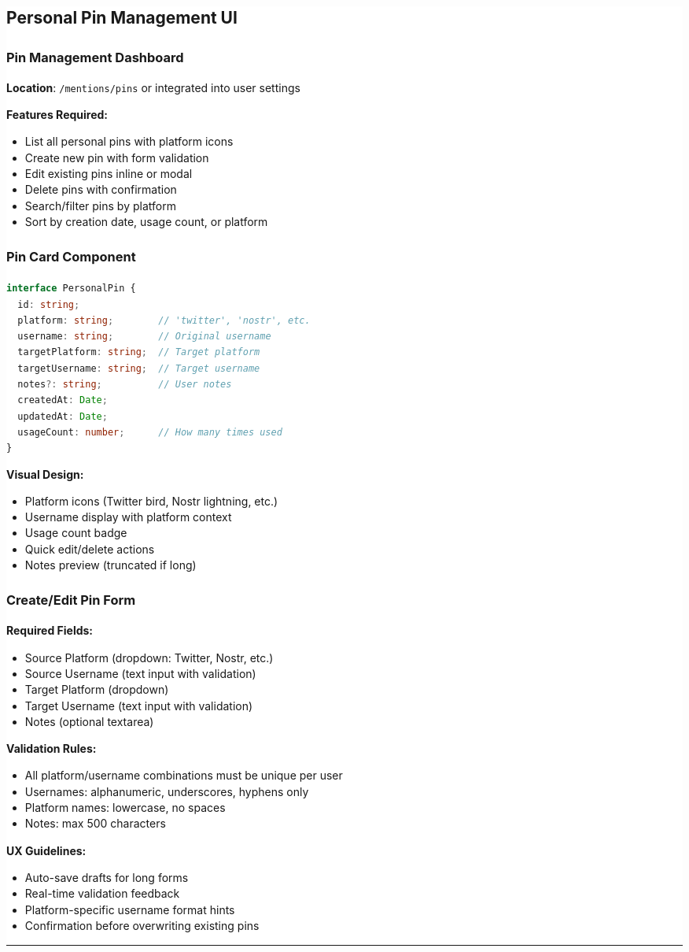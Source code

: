 
## Personal Pin Management UI

### Pin Management Dashboard
**Location**: `/mentions/pins` or integrated into user settings

**Features Required:**
- List all personal pins with platform icons
- Create new pin with form validation
- Edit existing pins inline or modal
- Delete pins with confirmation
- Search/filter pins by platform
- Sort by creation date, usage count, or platform

### Pin Card Component
```typescript
interface PersonalPin {
  id: string;
  platform: string;        // 'twitter', 'nostr', etc.
  username: string;        // Original username
  targetPlatform: string;  // Target platform
  targetUsername: string;  // Target username
  notes?: string;          // User notes
  createdAt: Date;
  updatedAt: Date;
  usageCount: number;      // How many times used
}
```

**Visual Design:**
- Platform icons (Twitter bird, Nostr lightning, etc.)
- Username display with platform context
- Usage count badge
- Quick edit/delete actions
- Notes preview (truncated if long)

### Create/Edit Pin Form
**Required Fields:**
- Source Platform (dropdown: Twitter, Nostr, etc.)
- Source Username (text input with validation)
- Target Platform (dropdown)
- Target Username (text input with validation)
- Notes (optional textarea)

**Validation Rules:**
- All platform/username combinations must be unique per user
- Usernames: alphanumeric, underscores, hyphens only
- Platform names: lowercase, no spaces
- Notes: max 500 characters

**UX Guidelines:**
- Auto-save drafts for long forms
- Real-time validation feedback
- Platform-specific username format hints
- Confirmation before overwriting existing pins

---